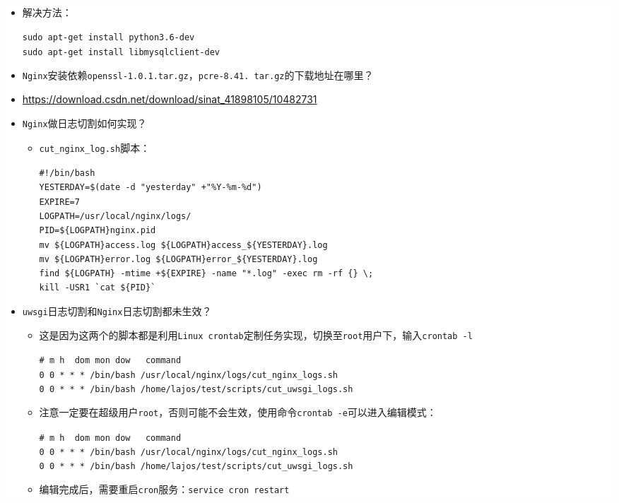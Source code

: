   - 解决方法：

    ```shell
    sudo apt-get install python3.6-dev
    sudo apt-get install libmysqlclient-dev
    ```

+ `Nginx`安装依赖`openssl-1.0.1.tar.gz`，`pcre-8.41. tar.gz`的下载地址在哪里？
  
- https://download.csdn.net/download/sinat_41898105/10482731
  
+ `Nginx`做日志切割如何实现？

  - `cut_nginx_log.sh`脚本：

    ```shell
    #!/bin/bash
    YESTERDAY=$(date -d "yesterday" +"%Y-%m-%d")
    EXPIRE=7
    LOGPATH=/usr/local/nginx/logs/
    PID=${LOGPATH}nginx.pid
    mv ${LOGPATH}access.log ${LOGPATH}access_${YESTERDAY}.log
    mv ${LOGPATH}error.log ${LOGPATH}error_${YESTERDAY}.log
    find ${LOGPATH} -mtime +${EXPIRE} -name "*.log" -exec rm -rf {} \;
    kill -USR1 `cat ${PID}`
    ```

+ `uwsgi`日志切割和`Nginx`日志切割都未生效？

  + 这是因为这两个的脚本都是利用`Linux crontab`定制任务实现，切换至`root`用户下，输入`crontab -l`

    ```shell
    # m h  dom mon dow   command
    0 0 * * * /bin/bash /usr/local/nginx/logs/cut_nginx_logs.sh
    0 0 * * * /bin/bash /home/lajos/test/scripts/cut_uwsgi_logs.sh
    ```

  + 注意一定要在超级用户`root`，否则可能不会生效，使用命令`crontab -e`可以进入编辑模式：

    ```
    # m h  dom mon dow   command
    0 0 * * * /bin/bash /usr/local/nginx/logs/cut_nginx_logs.sh
    0 0 * * * /bin/bash /home/lajos/test/scripts/cut_uwsgi_logs.sh
    ```

  + 编辑完成后，需要重启`cron`服务：`service cron restart`

